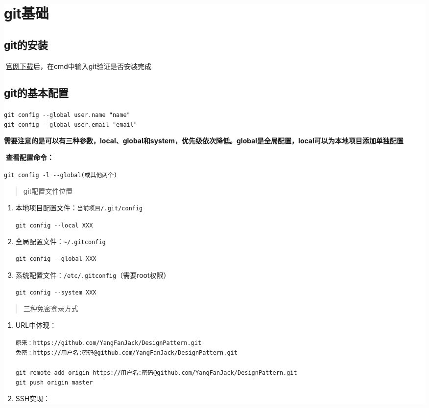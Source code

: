 # git基础


## 	git的安装

​		[官网下载](https://git-scm.com/)后，在cmd中输入git验证是否安装完成

## 	git的基本配置

~~~ 
git config --global user.name "name"
git config --global user.email "email"
~~~

​		**需要注意的是可以有三种参数，local、global和system，优先级依次降低。global是全局配置，local可以为本地项目添加单独配置**

​		**查看配置命令：**

~~~
git config -l --global(或其他两个)
~~~



> git配置文件位置

1. 本地项目配置文件：`当前项目/.git/config`

   ```
   git config --local XXX
   ```

2. 全局配置文件：`~/.gitconfig`

   ```
   git config --global XXX
   ```

3. 系统配置文件：`/etc/.gitconfig`（需要root权限）

   ```
   git config --system XXX
   ```



> 三种免密登录方式

1. URL中体现：

   ```
   原来：https://github.com/YangFanJack/DesignPattern.git
   免密：https://用户名:密码@github.com/YangFanJack/DesignPattern.git
   
   git remote add origin https://用户名:密码@github.com/YangFanJack/DesignPattern.git
   git push origin master
   ```

2. SSH实现：
